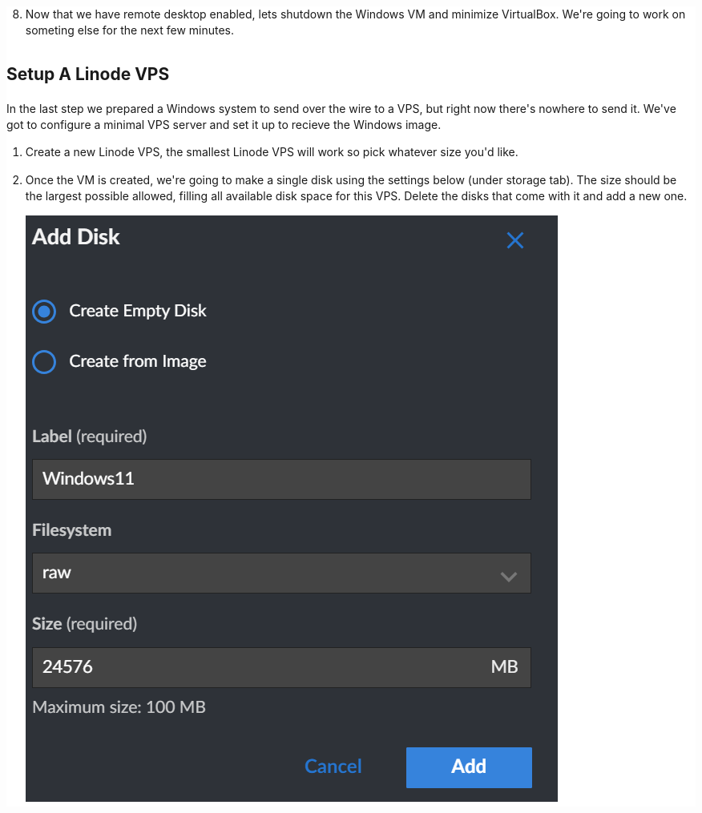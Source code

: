 8. Now that we have remote desktop enabled, lets shutdown the Windows VM and minimize VirtualBox.  We're going to work on someting else for the next few minutes.

## Setup A Linode VPS
In the last step we prepared a Windows system to send over the wire to a VPS, but right now there's nowhere to send it.  We've got to configure a minimal VPS server and set it up to recieve the Windows image.

1. Create a new Linode VPS, the smallest Linode VPS will work so pick whatever size you'd like. 

2. Once the VM is created, we're going to make a single disk using the settings below (under storage tab).  The size should be the largest possible allowed, filling all available disk space for this VPS. Delete the disks that come with it and add a new one.

	![VPS Disk Settings.](images/lin2.jpg)
